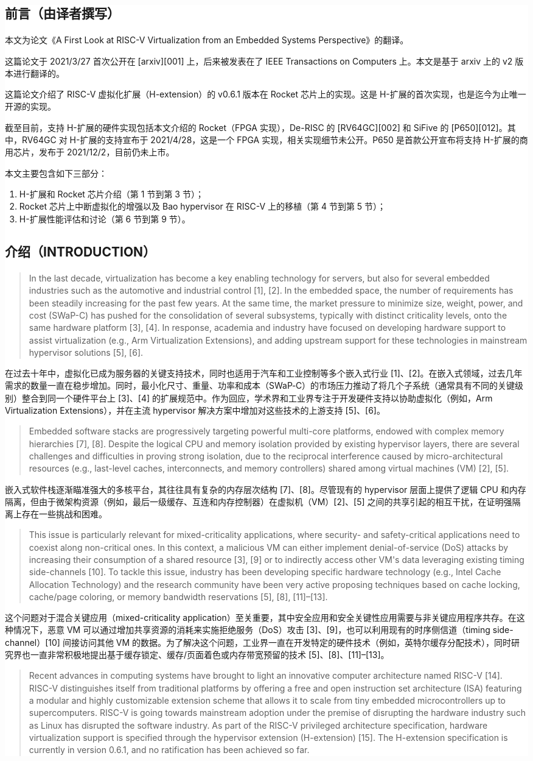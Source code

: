 ## 前言（由译者撰写）

本文为论文《A First Look at RISC-V Virtualization from an Embedded Systems Perspective》的翻译。

这篇论文于 2021/3/27 首次公开在 [arxiv][001] 上，后来被发表在了 IEEE Transactions on Computers 上。本文是基于 arxiv 上的 v2 版本进行翻译的。

这篇论文介绍了 RISC-V 虚拟化扩展（H-extension）的 v0.6.1 版本在 Rocket 芯片上的实现。这是 H-扩展的首次实现，也是迄今为止唯一开源的实现。

截至目前，支持 H-扩展的硬件实现包括本文介绍的 Rocket（FPGA 实现），De-RISC 的 [RV64GC][002] 和 SiFive 的 [P650][012]。其中，RV64GC 对 H-扩展的支持宣布于 2021/4/28，这是一个 FPGA 实现，相关实现细节未公开。P650 是首款公开宣布将支持 H-扩展的商用芯片，发布于 2021/12/2，目前仍未上市。

本文主要包含如下三部分：

1. H-扩展和 Rocket 芯片介绍（第 1 节到第 3 节）；
2. Rocket 芯片上中断虚拟化的增强以及 Bao hypervisor 在 RISC-V 上的移植（第 4 节到第 5 节）；
3. H-扩展性能评估和讨论（第 6 节到第 9 节）。

## 介绍（INTRODUCTION）

> In the last decade, virtualization has become a key enabling technology for servers, but also for several embedded industries such as the automotive and industrial control [1], [2]. In the embedded space, the number of requirements has been steadily increasing for the past few years. At the same time, the market pressure to minimize size, weight, power, and cost (SWaP-C) has pushed for the consolidation of several subsystems, typically with distinct criticality levels, onto the same hardware platform [3], [4]. In response, academia and industry have focused on developing hardware support to assist virtualization (e.g., Arm Virtualization Extensions), and adding upstream support for these technologies in mainstream hypervisor solutions [5], [6].

在过去十年中，虚拟化已成为服务器的关键支持技术，同时也适用于汽车和工业控制等多个嵌入式行业 [1]、[2]。在嵌入式领域，过去几年需求的数量一直在稳步增加。同时，最小化尺寸、重量、功率和成本（SWaP‑C）的市场压力推动了将几个子系统（通常具有不同的关键级别）整合到同一个硬件平台上 [3]、[4] 的扩展规范中。作为回应，学术界和工业界专注于开发硬件支持以协助虚拟化（例如，Arm Virtualization Extensions），并在主流 hypervisor 解决方案中增加对这些技术的上游支持 [5]、[6]。

> Embedded software stacks are progressively targeting powerful multi-core platforms, endowed with complex memory hierarchies [7], [8]. Despite the logical CPU and memory isolation provided by existing hypervisor layers, there are several challenges and difficulties in proving strong isolation, due to the reciprocal interference caused by micro-architectural resources (e.g., last-level caches, interconnects, and memory controllers) shared among virtual machines (VM) [2], [5].

嵌入式软件栈逐渐瞄准强大的多核平台，其往往具有复杂的内存层次结构 [7]、[8]。尽管现有的 hypervisor 层面上提供了逻辑 CPU 和内存隔离，但由于微架构资源（例如，最后一级缓存、互连和内存控制器）在虚拟机（VM）[2]、[5] 之间的共享引起的相互干扰，在证明强隔离上存在一些挑战和困难。

> This issue is particularly relevant for mixed-criticality applications, where security- and safety-critical applications need to coexist along non-critical ones. In this context, a malicious VM can either implement denial-of-service (DoS) attacks by increasing their consumption of a shared resource [3], [9] or to indirectly access other VM's data leveraging existing timing side-channels [10]. To tackle this issue, industry has been developing specific hardware technology (e.g., Intel Cache Allocation Technology) and the research community have been very active proposing techniques based on cache locking, cache/page coloring, or memory bandwidth reservations [5], [8], [11]–[13].

这个问题对于混合关键应用（mixed-criticality application）至关重要，其中安全应用和安全关键性应用需要与非关键应用程序共存。在这种情况下，恶意 VM 可以通过增加共享资源的消耗来实施拒绝服务（DoS）攻击 [3]、[9]，也可以利用现有的时序侧信道（timing side-channel）[10] 间接访问其他 VM 的数据。为了解决这个问题，工业界一直在开发特定的硬件技术（例如，英特尔缓存分配技术），同时研究界也一直非常积极地提出基于缓存锁定、缓存/页面着色或内存带宽预留的技术 [5]、[8]、[11]–[13]。

> Recent advances in computing systems have brought to light an innovative computer architecture named RISC-V [14]. RISC-V distinguishes itself from traditional platforms by offering a free and open instruction set architecture (ISA) featuring a modular and highly customizable extension scheme that allows it to scale from tiny embedded microcontrollers up to supercomputers. RISC-V is going towards mainstream adoption under the premise of disrupting the hardware industry such as Linux has disrupted the software industry. As part of the RISC-V privileged architecture specification, hardware virtualization support is specified through the hypervisor extension (H-extension) [15]. The H-extension specification is currently in version 0.6.1, and no ratification has been achieved so far.
